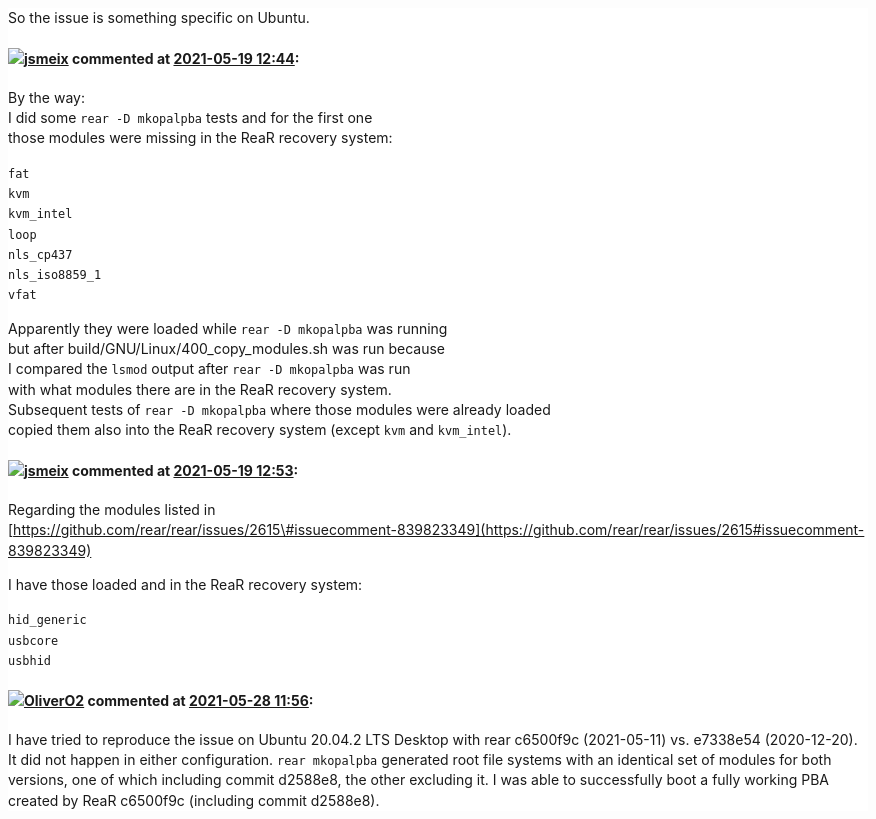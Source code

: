 So the issue is something specific on Ubuntu.

#### <img src="https://avatars.githubusercontent.com/u/1788608?u=925fc54e2ce01551392622446ece427f51e2f0ce&v=4" width="50">[jsmeix](https://github.com/jsmeix) commented at [2021-05-19 12:44](https://github.com/rear/rear/issues/2615#issuecomment-844069508):

By the way:  
I did some `rear -D mkopalpba` tests and for the first one  
those modules were missing in the ReaR recovery system:

    fat
    kvm
    kvm_intel
    loop
    nls_cp437
    nls_iso8859_1
    vfat

Apparently they were loaded while `rear -D mkopalpba` was running  
but after build/GNU/Linux/400\_copy\_modules.sh was run because  
I compared the `lsmod` output after `rear -D mkopalpba` was run  
with what modules there are in the ReaR recovery system.  
Subsequent tests of `rear -D mkopalpba` where those modules were already
loaded  
copied them also into the ReaR recovery system (except `kvm` and
`kvm_intel`).

#### <img src="https://avatars.githubusercontent.com/u/1788608?u=925fc54e2ce01551392622446ece427f51e2f0ce&v=4" width="50">[jsmeix](https://github.com/jsmeix) commented at [2021-05-19 12:53](https://github.com/rear/rear/issues/2615#issuecomment-844076557):

Regarding the modules listed in  
[https://github.com/rear/rear/issues/2615\#issuecomment-839823349](https://github.com/rear/rear/issues/2615#issuecomment-839823349)

I have those loaded and in the ReaR recovery system:

    hid_generic
    usbcore
    usbhid

#### <img src="https://avatars.githubusercontent.com/u/4660803?v=4" width="50">[OliverO2](https://github.com/OliverO2) commented at [2021-05-28 11:56](https://github.com/rear/rear/issues/2615#issuecomment-850366646):

I have tried to reproduce the issue on Ubuntu 20.04.2 LTS Desktop with
rear c6500f9c (2021-05-11) vs. e7338e54 (2020-12-20). It did not happen
in either configuration. `rear mkopalpba` generated root file systems
with an identical set of modules for both versions, one of which
including commit d2588e8, the other excluding it. I was able to
successfully boot a fully working PBA created by ReaR c6500f9c
(including commit d2588e8).
